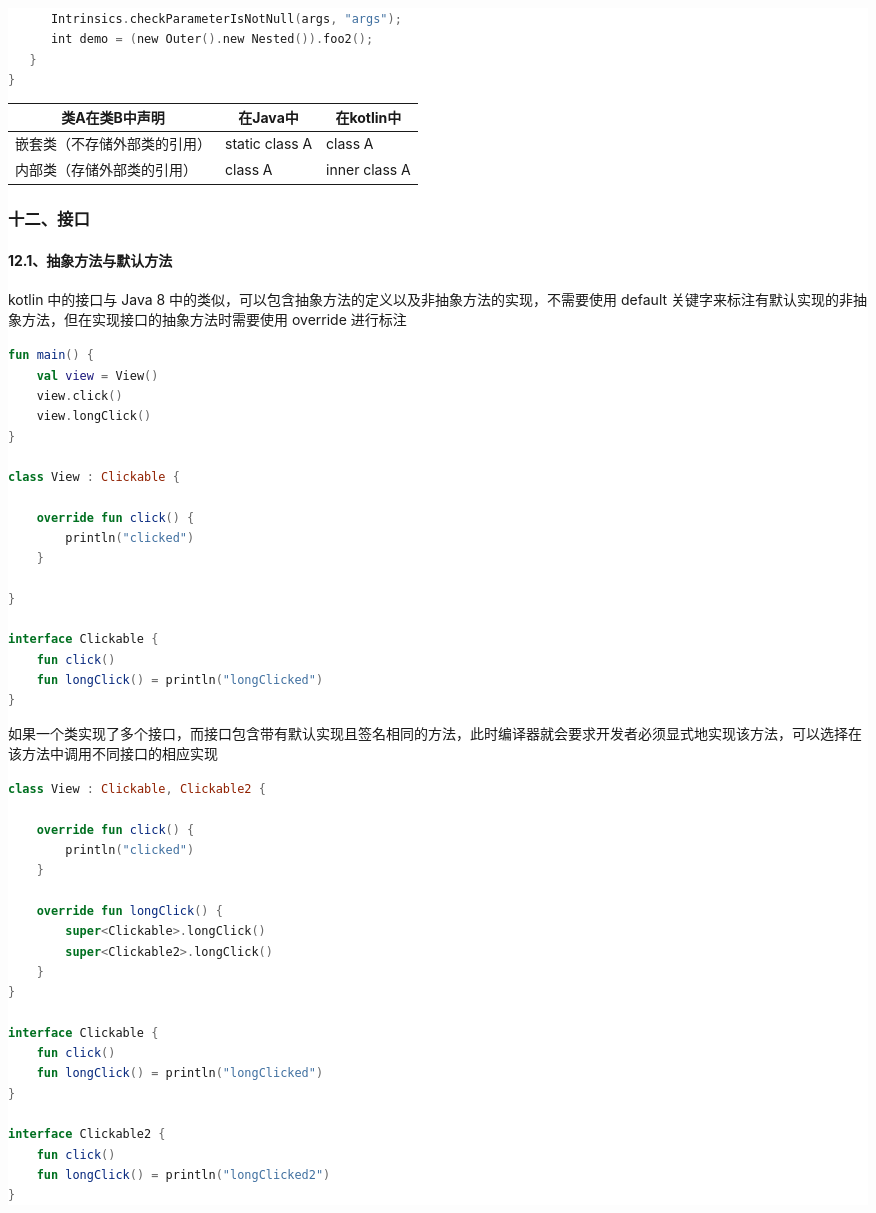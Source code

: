 ```kotlin
      Intrinsics.checkParameterIsNotNull(args, "args");
      int demo = (new Outer().new Nested()).foo2();
   }
}
```

| 类A在类B中声明               | 在Java中       | 在kotlin中    |
| ---------------------------- | -------------- | ------------- |
| 嵌套类（不存储外部类的引用） | static class A | class A       |
| 内部类（存储外部类的引用）   | class A        | inner class A |

### 十二、接口

#### 12.1、抽象方法与默认方法

kotlin 中的接口与 Java 8 中的类似，可以包含抽象方法的定义以及非抽象方法的实现，不需要使用 default 关键字来标注有默认实现的非抽象方法，但在实现接口的抽象方法时需要使用 override 进行标注

```kotlin
fun main() {
    val view = View()
    view.click()
    view.longClick()
}

class View : Clickable {
    
    override fun click() {
        println("clicked")
    }

}

interface Clickable {
    fun click()
    fun longClick() = println("longClicked")
}
```

如果一个类实现了多个接口，而接口包含带有默认实现且签名相同的方法，此时编译器就会要求开发者必须显式地实现该方法，可以选择在该方法中调用不同接口的相应实现

```kotlin
class View : Clickable, Clickable2 {

    override fun click() {
        println("clicked")
    }

    override fun longClick() {
        super<Clickable>.longClick()
        super<Clickable2>.longClick()
    }
}

interface Clickable {
    fun click()
    fun longClick() = println("longClicked")
}

interface Clickable2 {
    fun click()
    fun longClick() = println("longClicked2")
}
```

